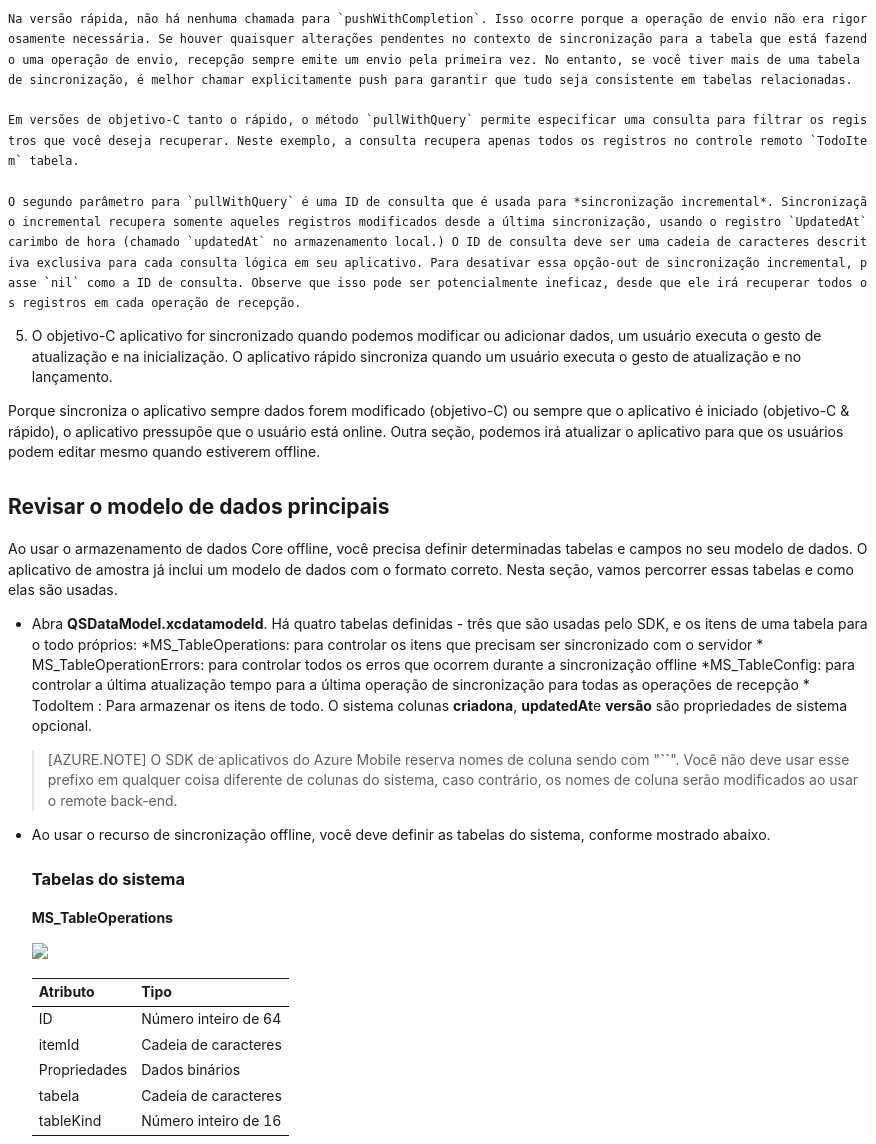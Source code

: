     Na versão rápida, não há nenhuma chamada para `pushWithCompletion`. Isso ocorre porque a operação de envio não era rigorosamente necessária. Se houver quaisquer alterações pendentes no contexto de sincronização para a tabela que está fazendo uma operação de envio, recepção sempre emite um envio pela primeira vez. No entanto, se você tiver mais de uma tabela de sincronização, é melhor chamar explicitamente push para garantir que tudo seja consistente em tabelas relacionadas.
    
    Em versões de objetivo-C tanto o rápido, o método `pullWithQuery` permite especificar uma consulta para filtrar os registros que você deseja recuperar. Neste exemplo, a consulta recupera apenas todos os registros no controle remoto `TodoItem` tabela.
    
    O segundo parâmetro para `pullWithQuery` é uma ID de consulta que é usada para *sincronização incremental*. Sincronização incremental recupera somente aqueles registros modificados desde a última sincronização, usando o registro `UpdatedAt` carimbo de hora (chamado `updatedAt` no armazenamento local.) O ID de consulta deve ser uma cadeia de caracteres descritiva exclusiva para cada consulta lógica em seu aplicativo. Para desativar essa opção-out de sincronização incremental, passe `nil` como a ID de consulta. Observe que isso pode ser potencialmente ineficaz, desde que ele irá recuperar todos os registros em cada operação de recepção.

5. O objetivo-C aplicativo for sincronizado quando podemos modificar ou adicionar dados, um usuário executa o gesto de atualização e na inicialização. O aplicativo rápido sincroniza quando um usuário executa o gesto de atualização e no lançamento. 

Porque sincroniza o aplicativo sempre dados forem modificado (objetivo-C) ou sempre que o aplicativo é iniciado (objetivo-C & rápido), o aplicativo pressupõe que o usuário está online. Outra seção, podemos irá atualizar o aplicativo para que os usuários podem editar mesmo quando estiverem offline.

## <a name="review-core-data"></a>Revisar o modelo de dados principais

Ao usar o armazenamento de dados Core offline, você precisa definir determinadas tabelas e campos no seu modelo de dados. O aplicativo de amostra já inclui um modelo de dados com o formato correto. Nesta seção, vamos percorrer essas tabelas e como elas são usadas.

- Abra **QSDataModel.xcdatamodeld**. Há quatro tabelas definidas - três que são usadas pelo SDK, e os itens de uma tabela para o todo próprios:     *MS_TableOperations: para controlar os itens que precisam ser sincronizado com o servidor    * MS_TableOperationErrors: para controlar todos os erros que ocorrem durante a sincronização offline     *MS_TableConfig: para controlar a última atualização tempo para a última operação de sincronização para todas as operações de recepção    * TodoItem : Para armazenar os itens de todo. O sistema colunas **criadona**, **updatedAt**e **versão** são propriedades de sistema opcional.

>[AZURE.NOTE] O SDK de aplicativos do Azure Mobile reserva nomes de coluna sendo com "**``**". Você não deve usar esse prefixo em qualquer coisa diferente de colunas do sistema, caso contrário, os nomes de coluna serão modificados ao usar o remote back-end.

- Ao usar o recurso de sincronização offline, você deve definir as tabelas do sistema, conforme mostrado abaixo.

    ### <a name="system-tables"></a>Tabelas do sistema

    **MS_TableOperations**

    ![][defining-core-data-tableoperations-entity]

  	| Atributo  |    Tipo     |
  	|----------- |   ------    |
  	| ID         | Número inteiro de 64  |
  	| itemId     | Cadeia de caracteres      |
  	| Propriedades | Dados binários |
  	| tabela      | Cadeia de caracteres      |
  	| tableKind  | Número inteiro de 16  |


[Criar um aplicativo do iOS]: app-service-mobile-ios-get-started.md
[Sincronização de dados offline em aplicativos móveis do Azure]: app-service-mobile-offline-data-sync.md
[defining-core-data-tableoperationerrors-entity]: ./media/app-service-mobile-ios-get-started-offline-data/defining-core-data-tableoperationerrors-entity.png
[defining-core-data-tableoperations-entity]: ./media/app-service-mobile-ios-get-started-offline-data/defining-core-data-tableoperations-entity.png
[defining-core-data-tableconfig-entity]: ./media/app-service-mobile-ios-get-started-offline-data/defining-core-data-tableconfig-entity.png
[defining-core-data-todoitem-entity]: ./media/app-service-mobile-ios-get-started-offline-data/defining-core-data-todoitem-entity.png
[Folha de rosto de nuvem: Sincronização Offline no Azure serviços móveis]: http://channel9.msdn.com/Shows/Cloud+Cover/Episode-155-Offline-Storage-with-Donna-Malayeri
[Azure Friday: Offline-enabled apps in Azure Mobile Services]: http://azure.microsoft.com/en-us/documentation/videos/azure-mobile-services-offline-enabled-apps-with-donna-malayeri/
